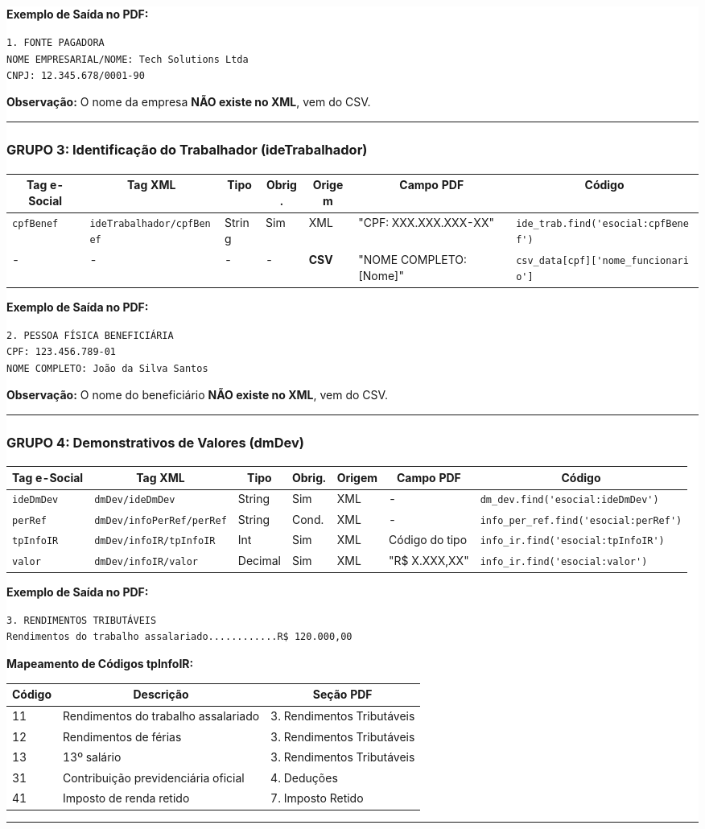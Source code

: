 **Exemplo de Saída no PDF:**
```
1. FONTE PAGADORA
NOME EMPRESARIAL/NOME: Tech Solutions Ltda
CNPJ: 12.345.678/0001-90
```

**Observação:** O nome da empresa **NÃO existe no XML**, vem do CSV.

---

### **GRUPO 3: Identificação do Trabalhador (ideTrabalhador)**

| Tag e-Social | Tag XML | Tipo | Obrig. | Origem | Campo PDF | Código |
|--------------|---------|------|--------|--------|-----------|--------|
| `cpfBenef` | `ideTrabalhador/cpfBenef` | String | Sim | XML | "CPF: XXX.XXX.XXX-XX" | `ide_trab.find('esocial:cpfBenef')` |
| - | - | - | - | **CSV** | "NOME COMPLETO: [Nome]" | `csv_data[cpf]['nome_funcionario']` |

**Exemplo de Saída no PDF:**
```
2. PESSOA FÍSICA BENEFICIÁRIA
CPF: 123.456.789-01
NOME COMPLETO: João da Silva Santos
```

**Observação:** O nome do beneficiário **NÃO existe no XML**, vem do CSV.

---

### **GRUPO 4: Demonstrativos de Valores (dmDev)**

| Tag e-Social | Tag XML | Tipo | Obrig. | Origem | Campo PDF | Código |
|--------------|---------|------|--------|--------|-----------|--------|
| `ideDmDev` | `dmDev/ideDmDev` | String | Sim | XML | - | `dm_dev.find('esocial:ideDmDev')` |
| `perRef` | `dmDev/infoPerRef/perRef` | String | Cond. | XML | - | `info_per_ref.find('esocial:perRef')` |
| `tpInfoIR` | `dmDev/infoIR/tpInfoIR` | Int | Sim | XML | Código do tipo | `info_ir.find('esocial:tpInfoIR')` |
| `valor` | `dmDev/infoIR/valor` | Decimal | Sim | XML | "R$ X.XXX,XX" | `info_ir.find('esocial:valor')` |

**Exemplo de Saída no PDF:**
```
3. RENDIMENTOS TRIBUTÁVEIS
Rendimentos do trabalho assalariado............R$ 120.000,00
```

**Mapeamento de Códigos tpInfoIR:**

| Código | Descrição | Seção PDF |
|--------|-----------|-----------|
| 11 | Rendimentos do trabalho assalariado | 3. Rendimentos Tributáveis |
| 12 | Rendimentos de férias | 3. Rendimentos Tributáveis |
| 13 | 13º salário | 3. Rendimentos Tributáveis |
| 31 | Contribuição previdenciária oficial | 4. Deduções |
| 41 | Imposto de renda retido | 7. Imposto Retido |

---